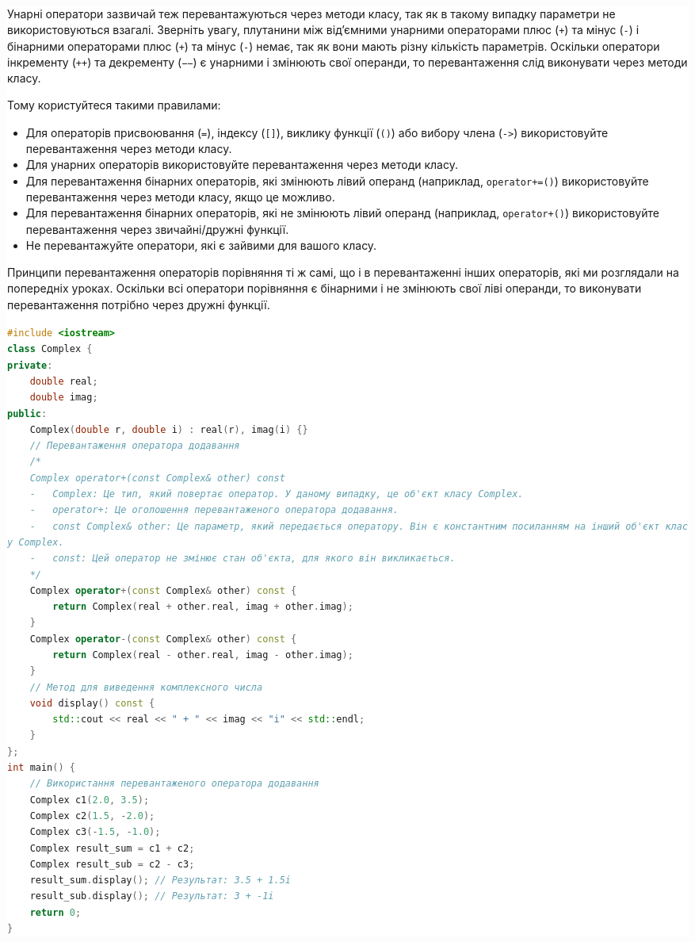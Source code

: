Унарні оператори зазвичай теж перевантажуються через методи класу, так як в такому випадку параметри не використовуються взагалі. Зверніть увагу, плутанини між від’ємними унарними операторами плюс (`+`) та мінус (`-`) і бінарними операторами плюс (`+`) та мінус (`-`) немає, так як вони мають різну кількість параметрів. Оскільки оператори інкременту (`++`) та декременту (`−−`) є унарними і змінюють свої операнди, то перевантаження слід виконувати через методи класу. 

Тому користуйтеся такими правилами:
- Для операторів присвоювання (`=`), індексу (`[]`), виклику функції (`()`) або вибору члена (`->`) використовуйте перевантаження через методи класу.
- Для унарних операторів використовуйте перевантаження через методи класу.
- Для перевантаження бінарних операторів, які змінюють лівий операнд (наприклад, `operator+=()`) використовуйте перевантаження через методи класу, якщо це можливо.
- Для перевантаження бінарних операторів, які не змінюють лівий операнд (наприклад, `operator+()`) використовуйте перевантаження через звичайні/дружні функції. 
- Не перевантажуйте оператори, які є зайвими для вашого класу.

Принципи перевантаження операторів порівняння ті ж самі, що і в перевантаженні інших операторів, які ми розглядали на попередніх уроках. Оскільки всі оператори порівняння є бінарними і не змінюють свої ліві операнди, то виконувати перевантаження потрібно через дружні функції.
```c++
#include <iostream>
class Complex {
private:
    double real;
    double imag;
public:
    Complex(double r, double i) : real(r), imag(i) {}
    // Перевантаження оператора додавання
    /*
    Complex operator+(const Complex& other) const
    -   Complex: Це тип, який повертає оператор. У даному випадку, це об'єкт класу Complex.
    -   operator+: Це оголошення перевантаженого оператора додавання.
    -   const Complex& other: Це параметр, який передається оператору. Він є константним посиланням на інший об'єкт класу Complex.
    -   const: Цей оператор не змінює стан об'єкта, для якого він викликається.
    */
    Complex operator+(const Complex& other) const {
        return Complex(real + other.real, imag + other.imag);
    }
    Complex operator-(const Complex& other) const {
        return Complex(real - other.real, imag - other.imag);
    }
    // Метод для виведення комплексного числа
    void display() const {
        std::cout << real << " + " << imag << "i" << std::endl;
    }
};
int main() {
    // Використання перевантаженого оператора додавання
    Complex c1(2.0, 3.5);
    Complex c2(1.5, -2.0);
    Complex c3(-1.5, -1.0);
    Complex result_sum = c1 + c2;
    Complex result_sub = c2 - c3;
    result_sum.display(); // Результат: 3.5 + 1.5i
    result_sub.display(); // Результат: 3 + -1i
    return 0;
}
```

